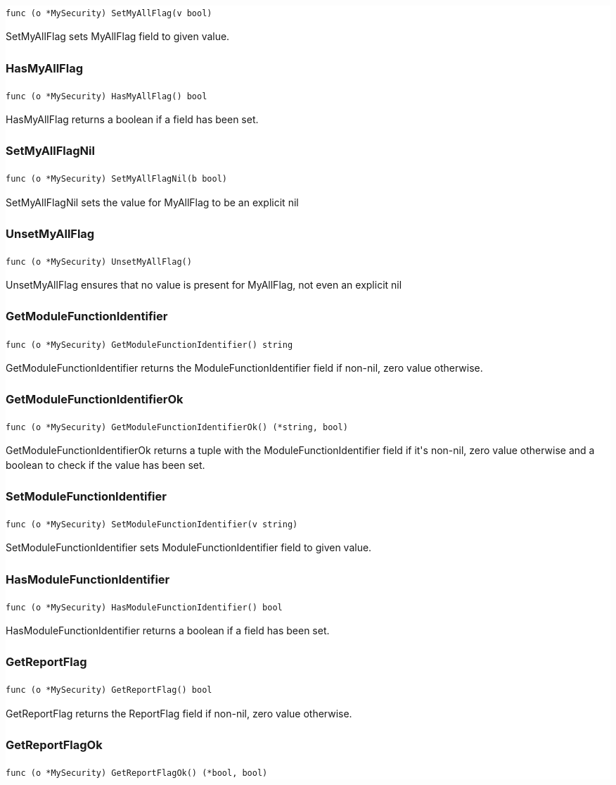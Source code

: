`func (o *MySecurity) SetMyAllFlag(v bool)`

SetMyAllFlag sets MyAllFlag field to given value.

### HasMyAllFlag

`func (o *MySecurity) HasMyAllFlag() bool`

HasMyAllFlag returns a boolean if a field has been set.

### SetMyAllFlagNil

`func (o *MySecurity) SetMyAllFlagNil(b bool)`

 SetMyAllFlagNil sets the value for MyAllFlag to be an explicit nil

### UnsetMyAllFlag
`func (o *MySecurity) UnsetMyAllFlag()`

UnsetMyAllFlag ensures that no value is present for MyAllFlag, not even an explicit nil
### GetModuleFunctionIdentifier

`func (o *MySecurity) GetModuleFunctionIdentifier() string`

GetModuleFunctionIdentifier returns the ModuleFunctionIdentifier field if non-nil, zero value otherwise.

### GetModuleFunctionIdentifierOk

`func (o *MySecurity) GetModuleFunctionIdentifierOk() (*string, bool)`

GetModuleFunctionIdentifierOk returns a tuple with the ModuleFunctionIdentifier field if it's non-nil, zero value otherwise
and a boolean to check if the value has been set.

### SetModuleFunctionIdentifier

`func (o *MySecurity) SetModuleFunctionIdentifier(v string)`

SetModuleFunctionIdentifier sets ModuleFunctionIdentifier field to given value.

### HasModuleFunctionIdentifier

`func (o *MySecurity) HasModuleFunctionIdentifier() bool`

HasModuleFunctionIdentifier returns a boolean if a field has been set.

### GetReportFlag

`func (o *MySecurity) GetReportFlag() bool`

GetReportFlag returns the ReportFlag field if non-nil, zero value otherwise.

### GetReportFlagOk

`func (o *MySecurity) GetReportFlagOk() (*bool, bool)`
